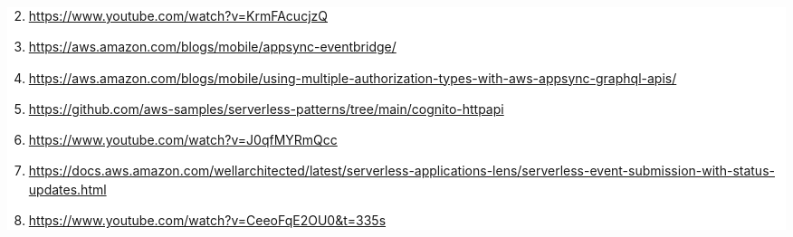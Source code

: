 2. https://www.youtube.com/watch?v=KrmFAcucjzQ

3. https://aws.amazon.com/blogs/mobile/appsync-eventbridge/

4. https://aws.amazon.com/blogs/mobile/using-multiple-authorization-types-with-aws-appsync-graphql-apis/

5. https://github.com/aws-samples/serverless-patterns/tree/main/cognito-httpapi

6. https://www.youtube.com/watch?v=J0qfMYRmQcc

7. https://docs.aws.amazon.com/wellarchitected/latest/serverless-applications-lens/serverless-event-submission-with-status-updates.html

8. https://www.youtube.com/watch?v=CeeoFqE2OU0&t=335s
